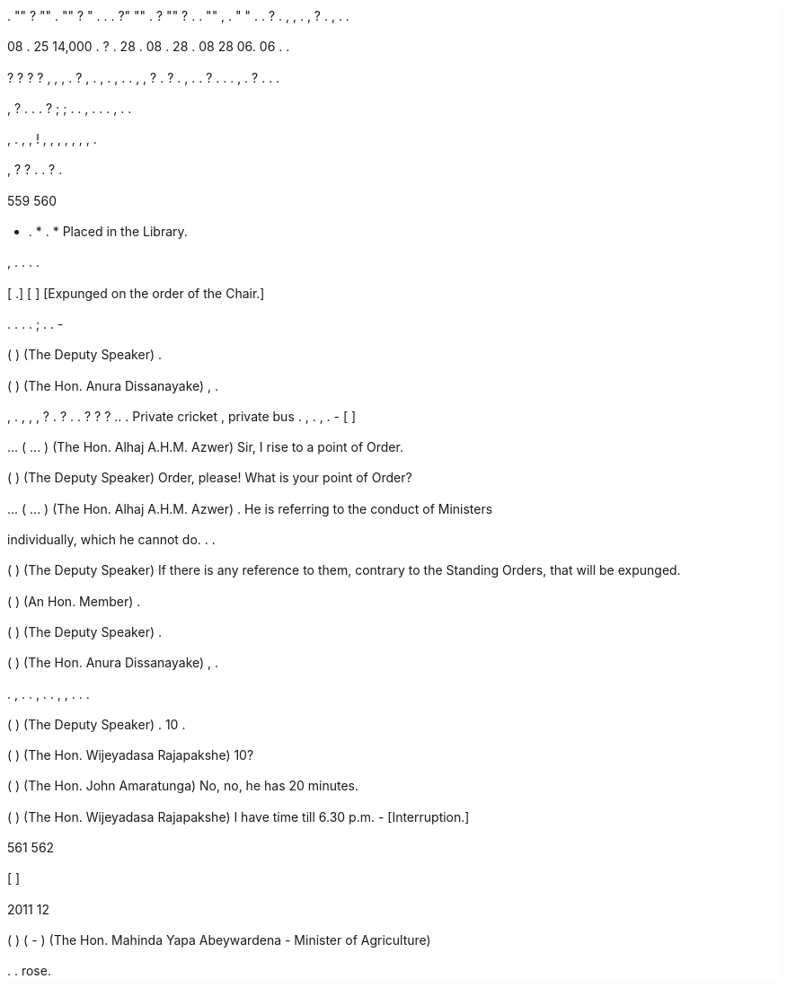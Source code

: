 . "" ? "" . "" ? " . . . ?" "" . ? "" ? . . "" , . " " . . ? . , , . , ? . , . .

08 . 25 14,000 . ? . 28 . 08 . 28 . 08 28 06. 06 . .

? ? ? ? , , , . ? , . , . , . . , , ? . ? . , . . ? . . . , . ? . . .

, ? . . . ? ; ; . . , . . . , . .

, . , , ! , , , , , , , .

, ? ? . . ? .

559 560

* . * . * Placed in the Library.

, . . . .

[ .] [ ] [Expunged on the order of the Chair.]

. . . . ; . . -

( ) (The Deputy Speaker) .

( ) (The Hon. Anura Dissanayake) , .

, . , , , ? . ? . . ? ? ? .. . Private cricket , private bus . , . , . - [ ]

... ( ... ) (The Hon. Alhaj A.H.M. Azwer) Sir, I rise to a point of Order.

( ) (The Deputy Speaker) Order, please! What is your point of Order?

... ( ... ) (The Hon. Alhaj A.H.M. Azwer) . He is referring to the conduct of Ministers

individually, which he cannot do. . .

( ) (The Deputy Speaker) If there is any reference to them, contrary to the Standing Orders, that will be expunged.

( ) (An Hon. Member) .

( ) (The Deputy Speaker) .

( ) (The Hon. Anura Dissanayake) , .

. , . . , . . , , . . .

( ) (The Deputy Speaker) . 10 .

( ) (The Hon. Wijeyadasa Rajapakshe) 10?

( ) (The Hon. John Amaratunga) No, no, he has 20 minutes.

( ) (The Hon. Wijeyadasa Rajapakshe) I have time till 6.30 p.m. - [Interruption.]

561 562

[ ]

2011 12

( ) ( - ) (The Hon. Mahinda Yapa Abeywardena - Minister of Agriculture)

. . rose.
